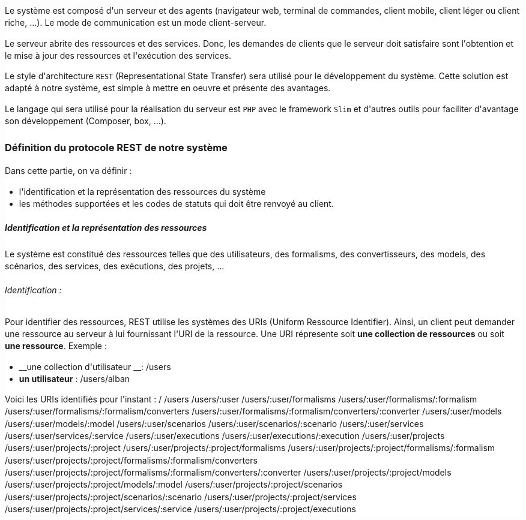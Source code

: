  Le système est composé d'un serveur et des agents (navigateur web, terminal de commandes, 
client mobile, client léger ou client riche, ...). Le mode de communication est un mode client-serveur.
 
 Le serveur abrite des ressources et des services. Donc, les demandes de clients que le serveur doit satisfaire 
 sont l'obtention et le mise à jour des ressources et l'exécution  des services.

 Le style d'architecture `REST` (Representational State Transfer) sera utilisé pour le développement du système. 
 Cette solution est adapté à notre système, est simple à mettre en oeuvre et présente des avantages. 

 Le langage qui sera utilisé pour la réalisation du serveur est `PHP` avec le framework `Slim` et d'autres outils
 pour faciliter d'avantage son développement (Composer, box, ...).



 ### Définition du protocole REST de notre système

 Dans cette partie, on va définir :
 * l'identification et la représentation des ressources du système
 * les méthodes supportées et les codes de statuts qui doit être renvoyé au client.

 ##### Identification  et la représentation des ressources
 Le système est constitué des ressources telles que des utilisateurs, des formalisms, des convertisseurs, des models, des scénarios,
 des services, des exécutions, des projets, ... 
 
 ###### _Identification :_

 Pour identifier des ressources, REST utilise les systèmes des URIs (Uniform Ressource Identifier). Ainsi, un client peut demander une ressource au serveur à lui 
 fournissant l'URI de la ressource. Une URI répresente soit __une collection de ressources__ ou soit __une ressource__. Exemple :

 * __une collection d'utilisateur __: /users
 * __un utilisateur__ : /users/alban

 Voici les URIs identifiés pour l'instant : 
/
/users
/users/:user
/users/:user/formalisms
/users/:user/formalisms/:formalism
/users/:user/formalisms/:formalism/converters
/users/:user/formalisms/:formalism/converters/:converter
/users/:user/models
/users/:user/models/:model
/users/:user/scenarios
/users/:user/scenarios/:scenario
/users/:user/services
/users/:user/services/:service
/users/:user/executions
/users/:user/executions/:execution
/users/:user/projects
/users/:user/projects/:project
/users/:user/projects/:project/formalisms
/users/:user/projects/:project/formalisms/:formalism
/users/:user/projects/:project/formalisms/:formalism/converters
/users/:user/projects/:project/formalisms/:formalism/converters/:converter
/users/:user/projects/:project/models
/users/:user/projects/:project/models/:model
/users/:user/projects/:project/scenarios
/users/:user/projects/:project/scenarios/:scenario
/users/:user/projects/:project/services
/users/:user/projects/:project/services/:service
/users/:user/projects/:project/executions